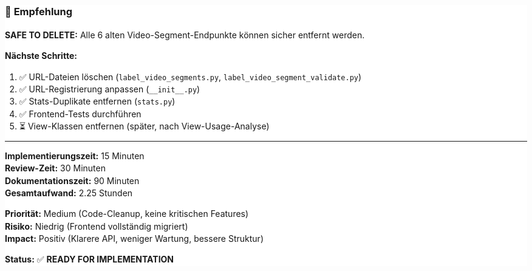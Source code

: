 ### 🚀 **Empfehlung**

**SAFE TO DELETE:** Alle 6 alten Video-Segment-Endpunkte können sicher entfernt werden.

**Nächste Schritte:**
1. ✅ URL-Dateien löschen (`label_video_segments.py`, `label_video_segment_validate.py`)
2. ✅ URL-Registrierung anpassen (`__init__.py`)
3. ✅ Stats-Duplikate entfernen (`stats.py`)
4. ✅ Frontend-Tests durchführen
5. ⏳ View-Klassen entfernen (später, nach View-Usage-Analyse)

---

**Implementierungszeit:** 15 Minuten  
**Review-Zeit:** 30 Minuten  
**Dokumentationszeit:** 90 Minuten  
**Gesamtaufwand:** 2.25 Stunden

**Priorität:** Medium (Code-Cleanup, keine kritischen Features)  
**Risiko:** Niedrig (Frontend vollständig migriert)  
**Impact:** Positiv (Klarere API, weniger Wartung, bessere Struktur)

**Status:** ✅ **READY FOR IMPLEMENTATION**

